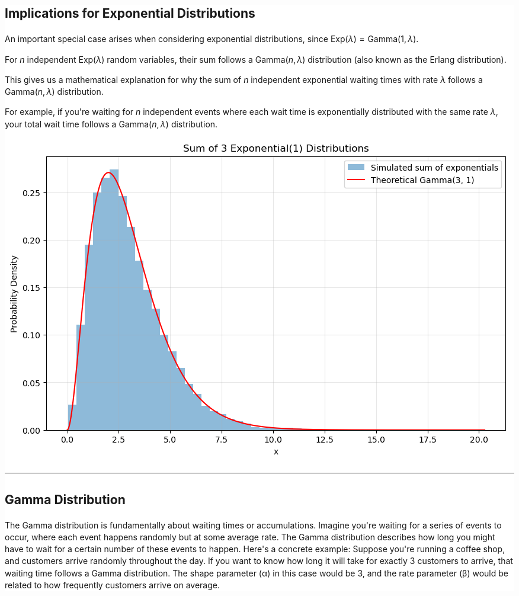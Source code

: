 ## Implications for Exponential Distributions

An important special case arises when considering exponential distributions, since $\text{Exp}(\lambda) = \text{Gamma}(1,\lambda)$.

For $n$ independent $\text{Exp}(\lambda)$ random variables, their sum follows a $\text{Gamma}(n,\lambda)$ distribution (also known as the Erlang distribution).

This gives us a mathematical explanation for why the sum of $n$ independent exponential waiting times with rate $\lambda$ follows a $\text{Gamma}(n,\lambda)$ distribution.

For example, if you're waiting for $n$ independent events where each wait time is exponentially distributed with the same rate $\lambda$, your total wait time follows a $\text{Gamma}(n,\lambda)$ distribution.

<img src="Code/Figures/exp.png" alt="alt text">

---

## Gamma Distribution

The Gamma distribution is fundamentally about waiting times or accumulations. Imagine you're waiting for a series of events to occur, where each event happens randomly but at some average rate. The Gamma distribution describes how long you might have to wait for a certain number of these events to happen.
Here's a concrete example: Suppose you're running a coffee shop, and customers arrive randomly throughout the day. If you want to know how long it will take for exactly 3 customers to arrive, that waiting time follows a Gamma distribution. The shape parameter (α) in this case would be 3, and the rate parameter (β) would be related to how frequently customers arrive on average.
